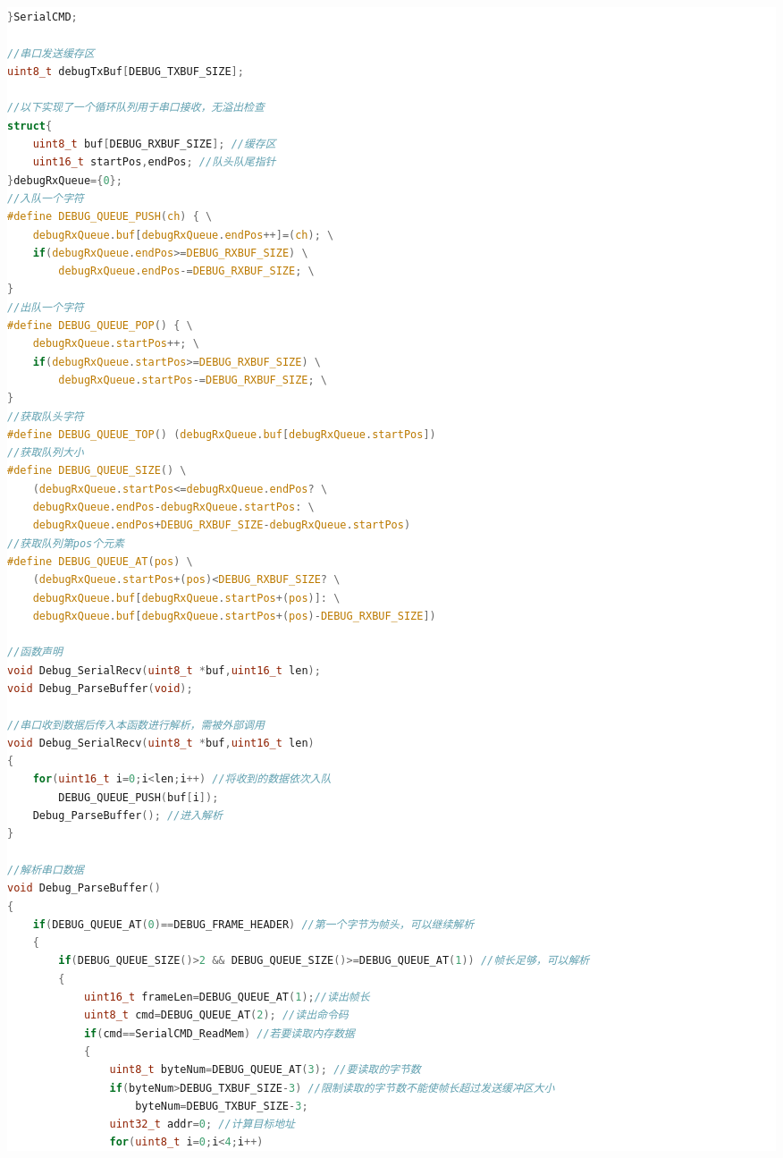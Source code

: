 ```c
}SerialCMD;

//串口发送缓存区
uint8_t debugTxBuf[DEBUG_TXBUF_SIZE];

//以下实现了一个循环队列用于串口接收，无溢出检查
struct{
	uint8_t buf[DEBUG_RXBUF_SIZE]; //缓存区
	uint16_t startPos,endPos; //队头队尾指针
}debugRxQueue={0};
//入队一个字符
#define DEBUG_QUEUE_PUSH(ch) { \
	debugRxQueue.buf[debugRxQueue.endPos++]=(ch); \
	if(debugRxQueue.endPos>=DEBUG_RXBUF_SIZE) \
		debugRxQueue.endPos-=DEBUG_RXBUF_SIZE; \
}
//出队一个字符
#define DEBUG_QUEUE_POP() { \
	debugRxQueue.startPos++; \
	if(debugRxQueue.startPos>=DEBUG_RXBUF_SIZE) \
		debugRxQueue.startPos-=DEBUG_RXBUF_SIZE; \
}
//获取队头字符
#define DEBUG_QUEUE_TOP() (debugRxQueue.buf[debugRxQueue.startPos])
//获取队列大小
#define DEBUG_QUEUE_SIZE() \
	(debugRxQueue.startPos<=debugRxQueue.endPos? \
	debugRxQueue.endPos-debugRxQueue.startPos: \
	debugRxQueue.endPos+DEBUG_RXBUF_SIZE-debugRxQueue.startPos)
//获取队列第pos个元素
#define DEBUG_QUEUE_AT(pos) \
	(debugRxQueue.startPos+(pos)<DEBUG_RXBUF_SIZE? \
	debugRxQueue.buf[debugRxQueue.startPos+(pos)]: \
	debugRxQueue.buf[debugRxQueue.startPos+(pos)-DEBUG_RXBUF_SIZE])

//函数声明
void Debug_SerialRecv(uint8_t *buf,uint16_t len);
void Debug_ParseBuffer(void);

//串口收到数据后传入本函数进行解析，需被外部调用
void Debug_SerialRecv(uint8_t *buf,uint16_t len)
{
	for(uint16_t i=0;i<len;i++) //将收到的数据依次入队
		DEBUG_QUEUE_PUSH(buf[i]);
	Debug_ParseBuffer(); //进入解析
}

//解析串口数据
void Debug_ParseBuffer()
{
	if(DEBUG_QUEUE_AT(0)==DEBUG_FRAME_HEADER) //第一个字节为帧头，可以继续解析
	{
		if(DEBUG_QUEUE_SIZE()>2 && DEBUG_QUEUE_SIZE()>=DEBUG_QUEUE_AT(1)) //帧长足够，可以解析
		{
			uint16_t frameLen=DEBUG_QUEUE_AT(1);//读出帧长
			uint8_t cmd=DEBUG_QUEUE_AT(2); //读出命令码
			if(cmd==SerialCMD_ReadMem) //若要读取内存数据
			{
				uint8_t byteNum=DEBUG_QUEUE_AT(3); //要读取的字节数
				if(byteNum>DEBUG_TXBUF_SIZE-3) //限制读取的字节数不能使帧长超过发送缓冲区大小
					byteNum=DEBUG_TXBUF_SIZE-3;
				uint32_t addr=0; //计算目标地址
				for(uint8_t i=0;i<4;i++)
```